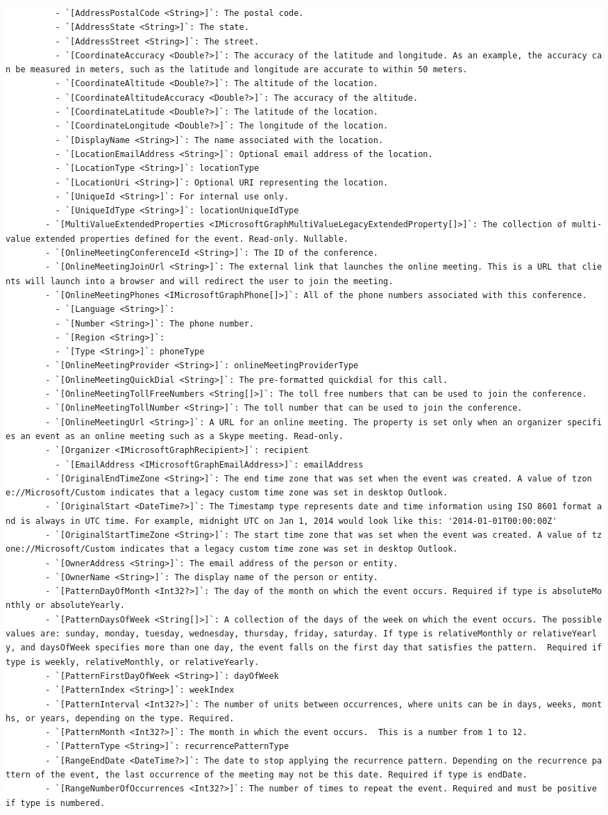               - `[AddressPostalCode <String>]`: The postal code.
              - `[AddressState <String>]`: The state.
              - `[AddressStreet <String>]`: The street.
              - `[CoordinateAccuracy <Double?>]`: The accuracy of the latitude and longitude. As an example, the accuracy can be measured in meters, such as the latitude and longitude are accurate to within 50 meters.
              - `[CoordinateAltitude <Double?>]`: The altitude of the location.
              - `[CoordinateAltitudeAccuracy <Double?>]`: The accuracy of the altitude.
              - `[CoordinateLatitude <Double?>]`: The latitude of the location.
              - `[CoordinateLongitude <Double?>]`: The longitude of the location.
              - `[DisplayName <String>]`: The name associated with the location.
              - `[LocationEmailAddress <String>]`: Optional email address of the location.
              - `[LocationType <String>]`: locationType
              - `[LocationUri <String>]`: Optional URI representing the location.
              - `[UniqueId <String>]`: For internal use only.
              - `[UniqueIdType <String>]`: locationUniqueIdType
            - `[MultiValueExtendedProperties <IMicrosoftGraphMultiValueLegacyExtendedProperty[]>]`: The collection of multi-value extended properties defined for the event. Read-only. Nullable.
            - `[OnlineMeetingConferenceId <String>]`: The ID of the conference.
            - `[OnlineMeetingJoinUrl <String>]`: The external link that launches the online meeting. This is a URL that clients will launch into a browser and will redirect the user to join the meeting.
            - `[OnlineMeetingPhones <IMicrosoftGraphPhone[]>]`: All of the phone numbers associated with this conference.
              - `[Language <String>]`: 
              - `[Number <String>]`: The phone number.
              - `[Region <String>]`: 
              - `[Type <String>]`: phoneType
            - `[OnlineMeetingProvider <String>]`: onlineMeetingProviderType
            - `[OnlineMeetingQuickDial <String>]`: The pre-formatted quickdial for this call.
            - `[OnlineMeetingTollFreeNumbers <String[]>]`: The toll free numbers that can be used to join the conference.
            - `[OnlineMeetingTollNumber <String>]`: The toll number that can be used to join the conference.
            - `[OnlineMeetingUrl <String>]`: A URL for an online meeting. The property is set only when an organizer specifies an event as an online meeting such as a Skype meeting. Read-only.
            - `[Organizer <IMicrosoftGraphRecipient>]`: recipient
              - `[EmailAddress <IMicrosoftGraphEmailAddress>]`: emailAddress
            - `[OriginalEndTimeZone <String>]`: The end time zone that was set when the event was created. A value of tzone://Microsoft/Custom indicates that a legacy custom time zone was set in desktop Outlook.
            - `[OriginalStart <DateTime?>]`: The Timestamp type represents date and time information using ISO 8601 format and is always in UTC time. For example, midnight UTC on Jan 1, 2014 would look like this: '2014-01-01T00:00:00Z'
            - `[OriginalStartTimeZone <String>]`: The start time zone that was set when the event was created. A value of tzone://Microsoft/Custom indicates that a legacy custom time zone was set in desktop Outlook.
            - `[OwnerAddress <String>]`: The email address of the person or entity.
            - `[OwnerName <String>]`: The display name of the person or entity.
            - `[PatternDayOfMonth <Int32?>]`: The day of the month on which the event occurs. Required if type is absoluteMonthly or absoluteYearly.
            - `[PatternDaysOfWeek <String[]>]`: A collection of the days of the week on which the event occurs. The possible values are: sunday, monday, tuesday, wednesday, thursday, friday, saturday. If type is relativeMonthly or relativeYearly, and daysOfWeek specifies more than one day, the event falls on the first day that satisfies the pattern.  Required if type is weekly, relativeMonthly, or relativeYearly.
            - `[PatternFirstDayOfWeek <String>]`: dayOfWeek
            - `[PatternIndex <String>]`: weekIndex
            - `[PatternInterval <Int32?>]`: The number of units between occurrences, where units can be in days, weeks, months, or years, depending on the type. Required.
            - `[PatternMonth <Int32?>]`: The month in which the event occurs.  This is a number from 1 to 12.
            - `[PatternType <String>]`: recurrencePatternType
            - `[RangeEndDate <DateTime?>]`: The date to stop applying the recurrence pattern. Depending on the recurrence pattern of the event, the last occurrence of the meeting may not be this date. Required if type is endDate.
            - `[RangeNumberOfOccurrences <Int32?>]`: The number of times to repeat the event. Required and must be positive if type is numbered.